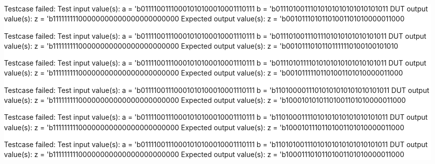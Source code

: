 Testcase failed:
Test input value(s):
a = 'b01111001110001010100010001110111
b = 'b01110100111010101010101010101011
DUT output value(s):
z = 'b11111111100000000000000000000000
Expected output value(s):
z = 'b00101110101101001101010000011000

Testcase failed:
Test input value(s):
a = 'b01111001110001010100010001110111
b = 'b01110100111011101010101010101011
DUT output value(s):
z = 'b11111111100000000000000000000000
Expected output value(s):
z = 'b00101110101101111110100100101010

Testcase failed:
Test input value(s):
a = 'b01111001110001010100010001110111
b = 'b01110101111010101010101010101011
DUT output value(s):
z = 'b11111111100000000000000000000000
Expected output value(s):
z = 'b00101111101101001101010000011000

Testcase failed:
Test input value(s):
a = 'b01111001110001010100010001110111
b = 'b11010000111010101010101010101011
DUT output value(s):
z = 'b11111111100000000000000000000000
Expected output value(s):
z = 'b10001010101101001101010000011000

Testcase failed:
Test input value(s):
a = 'b01111001110001010100010001110111
b = 'b11010001111010101010101010101011
DUT output value(s):
z = 'b11111111100000000000000000000000
Expected output value(s):
z = 'b10001011101101001101010000011000

Testcase failed:
Test input value(s):
a = 'b01111001110001010100010001110111
b = 'b11010100111010101010101010101011
DUT output value(s):
z = 'b11111111100000000000000000000000
Expected output value(s):
z = 'b10001110101101001101010000011000
